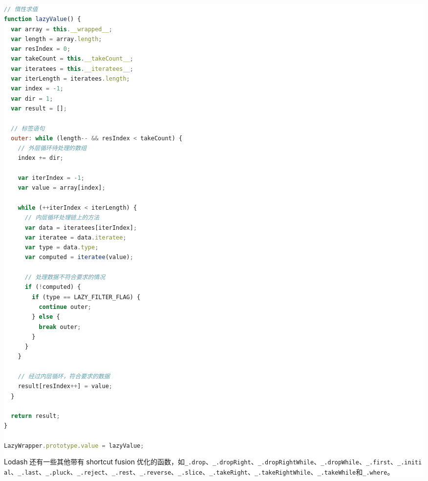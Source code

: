 ```js
// 惰性求值
function lazyValue() {
  var array = this.__wrapped__;
  var length = array.length;
  var resIndex = 0;
  var takeCount = this.__takeCount__;
  var iteratees = this.__iteratees__;
  var iterLength = iteratees.length;
  var index = -1;
  var dir = 1;
  var result = [];

  // 标签语句
  outer: while (length-- && resIndex < takeCount) {
    // 外层循环待处理的数组
    index += dir;

    var iterIndex = -1;
    var value = array[index];

    while (++iterIndex < iterLength) {
      // 内层循环处理链上的方法
      var data = iteratees[iterIndex];
      var iteratee = data.iteratee;
      var type = data.type;
      var computed = iteratee(value);

      // 处理数据不符合要求的情况
      if (!computed) {
        if (type == LAZY_FILTER_FLAG) {
          continue outer;
        } else {
          break outer;
        }
      }
    }

    // 经过内层循环，符合要求的数据
    result[resIndex++] = value;
  }

  return result;
}

LazyWrapper.prototype.value = lazyValue;
```

Lodash 还有一些其他带有 shortcut fusion 优化的函数，如`_.drop`、`_.dropRight`、`_.dropRightWhile`、`_.dropWhile`、`_.first`、`_.initial`、`_.last`、`_.pluck`、`_.reject`、`_.rest`、`_.reverse`、`_.slice`、`_.takeRight`、`_.takeRightWhile`、`_.takeWhile`和`_.where`。
